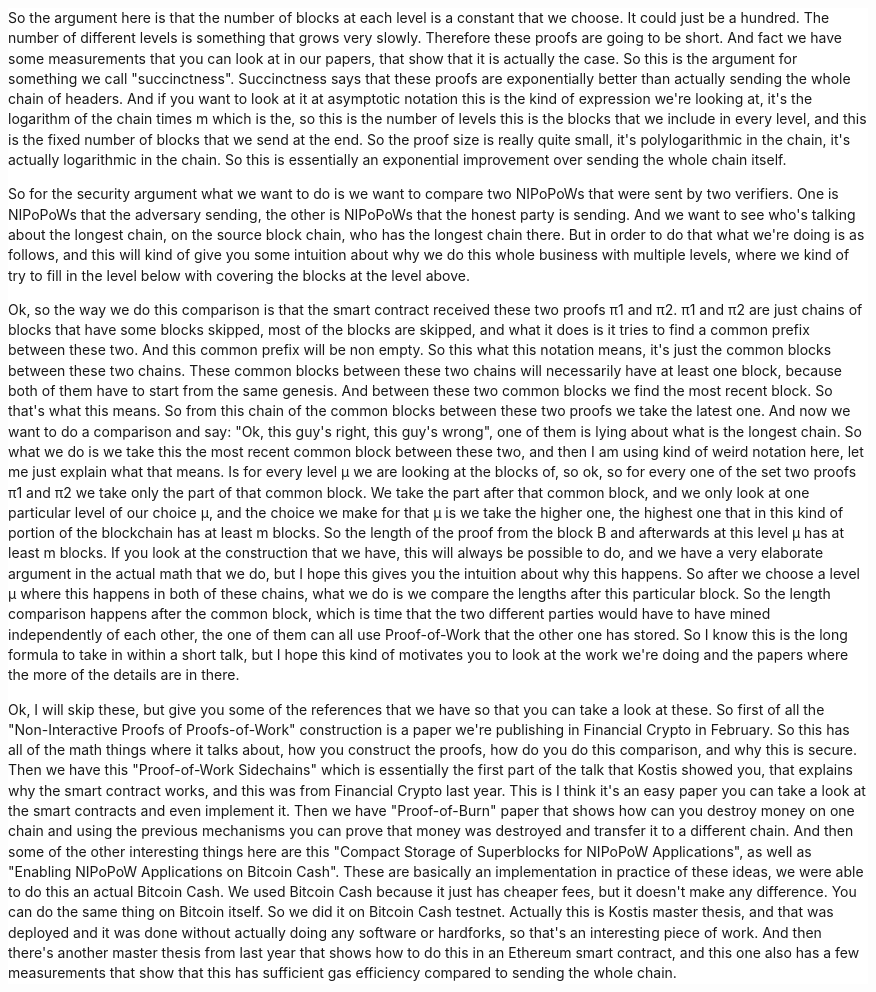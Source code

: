 So the argument here is that the number of blocks at each level is a constant that we choose. It could just be a hundred. The number of different levels is something that grows very slowly. Therefore these proofs are going to be short. And fact we have some measurements that you can look at in our papers, that show that it is actually the case. So this is the argument for something we call "succinctness". Succinctness says that these proofs are exponentially better than actually sending the whole chain of headers. And if you want to look at it at asymptotic notation this is the kind of expression we're looking at, it's the logarithm of the chain times m which is the, so this is the number of levels this is the blocks that we include in every level, and this is the fixed number of blocks that we send at the end. So the proof size is really quite small, it's polylogarithmic in the chain, it's actually logarithmic in the chain. So this is essentially an exponential improvement over sending the whole chain itself.

So for the security argument what we want to do is we want to compare two NIPoPoWs that were sent by two verifiers. One is NIPoPoWs that the adversary sending, the other is NIPoPoWs that the honest party is sending. And we want to see who's talking about the longest chain, on the source block chain, who has the longest chain there. But in order to do that what we're doing is as follows, and this will kind of give you some intuition about why we do this whole business with multiple levels, where we kind of try to fill in the level below with covering the blocks at the level above.

Ok, so the way we do this comparison is that the smart contract received these two proofs π1 and π2. π1 and π2 are just chains of blocks that have some blocks skipped, most of the blocks are skipped, and what it does is it tries to find a common prefix between these two. And this common prefix will be non empty. So this what this notation means, it's just the common blocks between these two chains. These common blocks between these two chains will necessarily have at least one block, because both of them have to start from the same genesis. And between these two common blocks we find the most recent block. So that's what this means. So from this chain of the common blocks between these two proofs we take the latest one. And now we want to do a comparison and say: "Ok, this guy's right, this guy's wrong", one of them is lying about what is the longest chain. So what we do is we take this the most recent common block between these two, and then I am using kind of weird notation here, let me just explain what that means. Is for every level μ we are looking at the blocks of, so ok, so for every one of the set two proofs π1 and π2 we take only the part of that common block. We take the part after that common block, and we only look at one particular level of our choice μ, and the choice we make for that μ is we take the higher one, the highest one that in this kind of portion of the blockchain has at least m blocks. So the length of the proof from the block B and afterwards at this level μ has at least m blocks. If you look at the construction that we have, this will always be possible to do, and we have a very elaborate argument in the actual math that we do, but I hope this gives you the intuition about why this happens. So after we choose a level μ where this happens in both of these chains, what we do is we compare the lengths after this particular block. So the length comparison happens after the common block, which is time that the two different parties would have to have mined independently of each other, the one of them can all use Proof-of-Work that the other one has stored. So I know this is the long formula to take in within a short talk, but I hope this kind of motivates you to look at the work we're doing and the papers where the more of the details are in there.

Ok, I will skip these, but give you some of the references that we have so that you can take a look at these. So first of all the "Non-Interactive Proofs of Proofs-of-Work" construction is a paper we're publishing in Financial Crypto in February. So this has all of the math things where it talks about, how you construct the proofs, how do you do this comparison, and why this is secure. Then we have this "Proof-of-Work Sidechains" which is essentially the first part of the talk that Kostis showed you, that explains why the smart contract works, and this was from Financial Crypto last year. This is I think it's an easy paper you can take a look at the smart contracts and even implement it. Then we have "Proof-of-Burn" paper that shows how can you destroy money on one chain and using the previous mechanisms you can prove that money was destroyed and transfer it to a different chain. And then some of the other interesting things here are this "Compact Storage of Superblocks for NIPoPoW Applications", as well as "Enabling NIPoPoW Applications on Bitcoin Cash". These are basically an implementation in practice of these ideas, we were able to do this an actual Bitcoin Cash. We used Bitcoin Cash because it just has cheaper fees, but it doesn't make any difference. You can do the same thing on Bitcoin itself. So we did it on Bitcoin Cash testnet. Actually this is Kostis master thesis, and that was deployed and it was done without actually doing any software or hardforks, so that's an interesting piece of work. And then there's another master thesis from last year that shows how to do this in an Ethereum smart contract, and this one also has a few measurements that show that this has sufficient gas efficiency compared to sending the whole chain.
